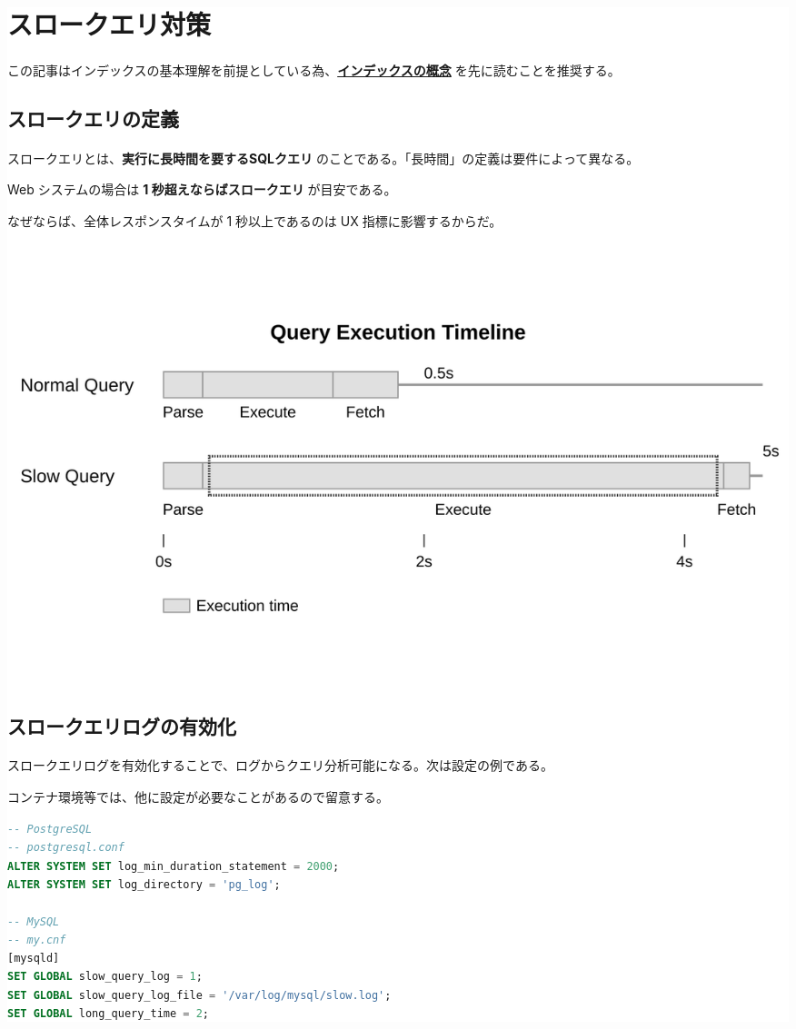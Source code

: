 # スロークエリ対策

この記事はインデックスの基本理解を前提としている為、**[インデックスの概念](../03_index_structure/README.md)** を先に読むことを推奨する。

## スロークエリの定義

スロークエリとは、**実行に長時間を要するSQLクエリ** のことである。「長時間」の定義は要件によって異なる。

Web システムの場合は **1 秒超えならばスロークエリ** が目安である。

なぜならば、全体レスポンスタイムが 1 秒以上であるのは UX 指標に影響するからだ。

![slow_query_desc](./res/slow_query_desc.svg)

## スロークエリログの有効化

スロークエリログを有効化することで、ログからクエリ分析可能になる。次は設定の例である。

コンテナ環境等では、他に設定が必要なことがあるので留意する。

```sql
-- PostgreSQL
-- postgresql.conf
ALTER SYSTEM SET log_min_duration_statement = 2000;
ALTER SYSTEM SET log_directory = 'pg_log';

-- MySQL
-- my.cnf
[mysqld]
SET GLOBAL slow_query_log = 1;
SET GLOBAL slow_query_log_file = '/var/log/mysql/slow.log';
SET GLOBAL long_query_time = 2;
```
